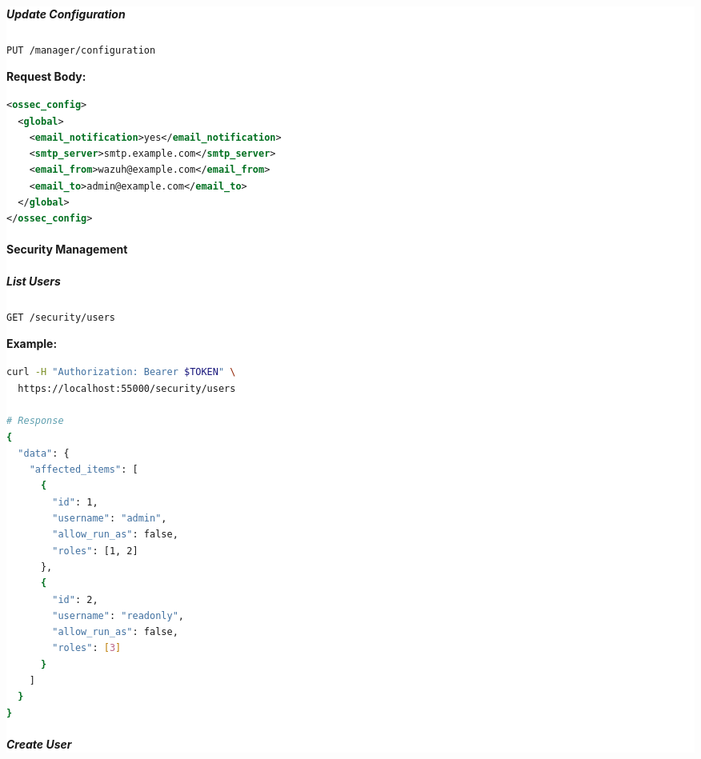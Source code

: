 ##### Update Configuration

```bash
PUT /manager/configuration
```

**Request Body:**

```xml
<ossec_config>
  <global>
    <email_notification>yes</email_notification>
    <smtp_server>smtp.example.com</smtp_server>
    <email_from>wazuh@example.com</email_from>
    <email_to>admin@example.com</email_to>
  </global>
</ossec_config>
```

#### Security Management

##### List Users

```bash
GET /security/users
```

**Example:**

```bash
curl -H "Authorization: Bearer $TOKEN" \
  https://localhost:55000/security/users

# Response
{
  "data": {
    "affected_items": [
      {
        "id": 1,
        "username": "admin",
        "allow_run_as": false,
        "roles": [1, 2]
      },
      {
        "id": 2,
        "username": "readonly",
        "allow_run_as": false,
        "roles": [3]
      }
    ]
  }
}
```

##### Create User
